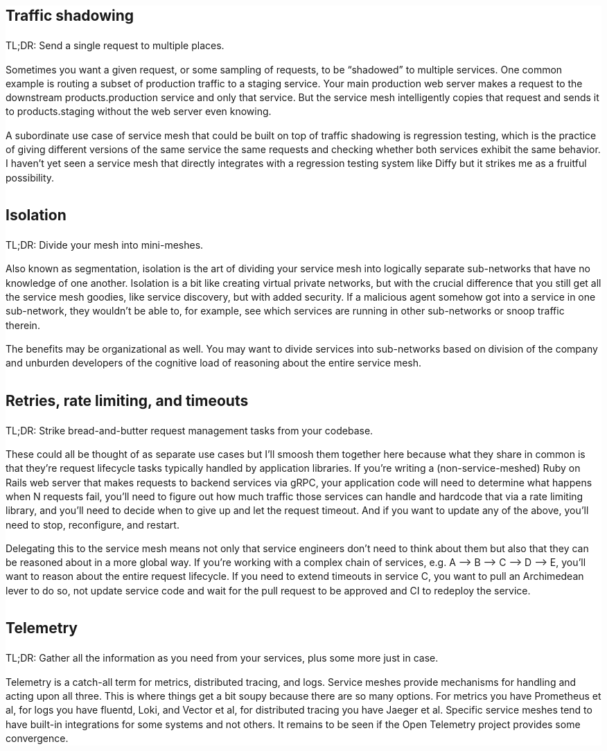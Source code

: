 ## Traffic shadowing
TL;DR: Send a single request to multiple places.

Sometimes you want a given request, or some sampling of requests, to be “shadowed” to multiple services. One common example is routing a subset of production traffic to a staging service. Your main production web server makes a request to the downstream products.production service and only that service. But the service mesh intelligently copies that request and sends it to products.staging without the web server even knowing.

A subordinate use case of service mesh that could be built on top of traffic shadowing is regression testing, which is the practice of giving different versions of the same service the same requests and checking whether both services exhibit the same behavior. I haven’t yet seen a service mesh that directly integrates with a regression testing system like Diffy but it strikes me as a fruitful possibility.

## Isolation
TL;DR: Divide your mesh into mini-meshes.

Also known as segmentation, isolation is the art of dividing your service mesh into logically separate sub-networks that have no knowledge of one another. Isolation is a bit like creating virtual private networks, but with the crucial difference that you still get all the service mesh goodies, like service discovery, but with added security. If a malicious agent somehow got into a service in one sub-network, they wouldn’t be able to, for example, see which services are running in other sub-networks or snoop traffic therein.

The benefits may be organizational as well. You may want to divide services into sub-networks based on division of the company and unburden developers of the cognitive load of reasoning about the entire service mesh.

## Retries, rate limiting, and timeouts
TL;DR: Strike bread-and-butter request management tasks from your codebase.

These could all be thought of as separate use cases but I’ll smoosh them together here because what they share in common is that they’re request lifecycle tasks typically handled by application libraries. If you’re writing a (non-service-meshed) Ruby on Rails web server that makes requests to backend services via gRPC, your application code will need to determine what happens when N requests fail, you’ll need to figure out how much traffic those services can handle and hardcode that via a rate limiting library, and you’ll need to decide when to give up and let the request timeout. And if you want to update any of the above, you’ll need to stop, reconfigure, and restart.

Delegating this to the service mesh means not only that service engineers don’t need to think about them but also that they can be reasoned about in a more global way. If you’re working with a complex chain of services, e.g. A –> B –> C –> D –> E, you’ll want to reason about the entire request lifecycle. If you need to extend timeouts in service C, you want to pull an Archimedean lever to do so, not update service code and wait for the pull request to be approved and CI to redeploy the service.

## Telemetry
TL;DR: Gather all the information as you need from your services, plus some more just in case.

Telemetry is a catch-all term for metrics, distributed tracing, and logs. Service meshes provide mechanisms for handling and acting upon all three. This is where things get a bit soupy because there are so many options. For metrics you have Prometheus et al, for logs you have fluentd, Loki, and Vector et al, for distributed tracing you have Jaeger et al. Specific service meshes tend to have built-in integrations for some systems and not others. It remains to be seen if the Open Telemetry project provides some convergence.
